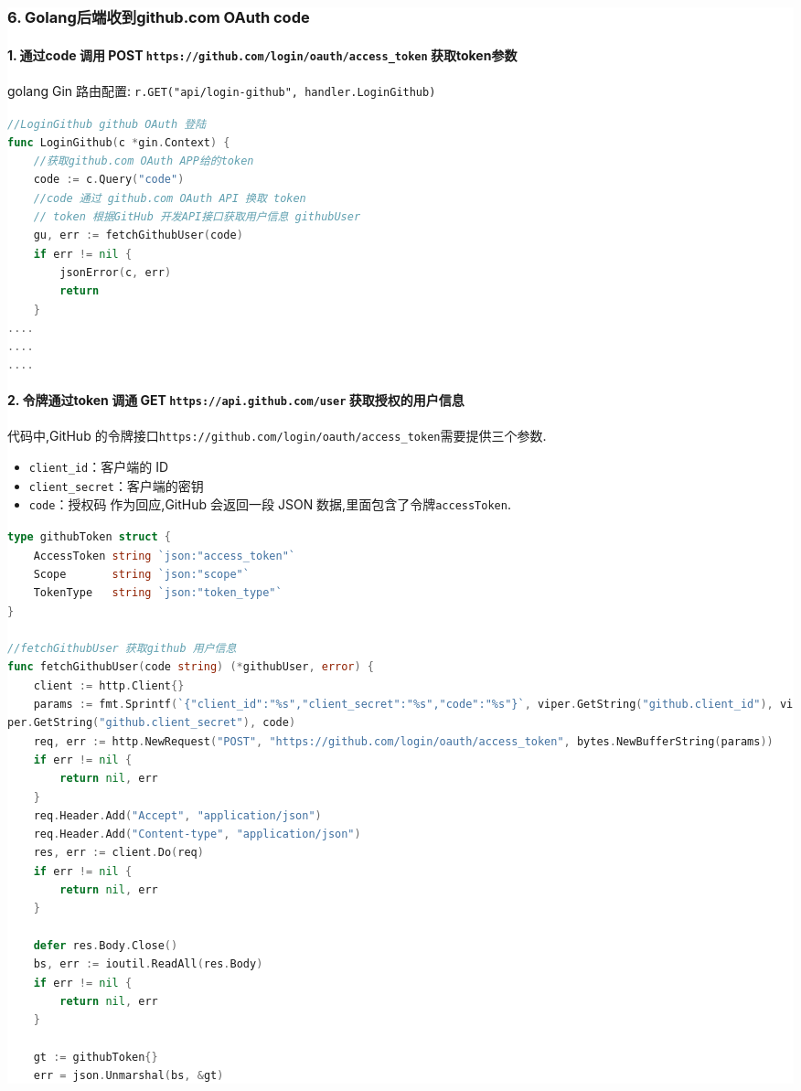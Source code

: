 ### 6. Golang后端收到github.com OAuth code

#### 1. 通过code 调用 POST `https://github.com/login/oauth/access_token` 获取token参数

golang Gin 路由配置: `r.GET("api/login-github", handler.LoginGithub)`

```go
//LoginGithub github OAuth 登陆
func LoginGithub(c *gin.Context) {
	//获取github.com OAuth APP给的token
	code := c.Query("code")
    //code 通过 github.com OAuth API 换取 token
    // token 根据GitHub 开发API接口获取用户信息 githubUser
	gu, err := fetchGithubUser(code)
	if err != nil {
		jsonError(c, err)
		return
	}
....
....
....
```

#### 2. **令牌**通过token 调通 GET `https://api.github.com/user` 获取授权的用户信息

代码中,GitHub 的令牌接口`https://github.com/login/oauth/access_token`需要提供三个参数.

- `client_id`：客户端的 ID
- `client_secret`：客户端的密钥
- `code`：授权码
  作为回应,GitHub 会返回一段 JSON 数据,里面包含了令牌`accessToken`.

```go
type githubToken struct {
	AccessToken string `json:"access_token"`
	Scope       string `json:"scope"`
	TokenType   string `json:"token_type"`
}

//fetchGithubUser 获取github 用户信息
func fetchGithubUser(code string) (*githubUser, error) {
	client := http.Client{}
	params := fmt.Sprintf(`{"client_id":"%s","client_secret":"%s","code":"%s"}`, viper.GetString("github.client_id"), viper.GetString("github.client_secret"), code)
	req, err := http.NewRequest("POST", "https://github.com/login/oauth/access_token", bytes.NewBufferString(params))
	if err != nil {
		return nil, err
	}
	req.Header.Add("Accept", "application/json")
	req.Header.Add("Content-type", "application/json")
	res, err := client.Do(req)
	if err != nil {
		return nil, err
	}

	defer res.Body.Close()
	bs, err := ioutil.ReadAll(res.Body)
	if err != nil {
		return nil, err
	}

	gt := githubToken{}
	err = json.Unmarshal(bs, &gt)
```